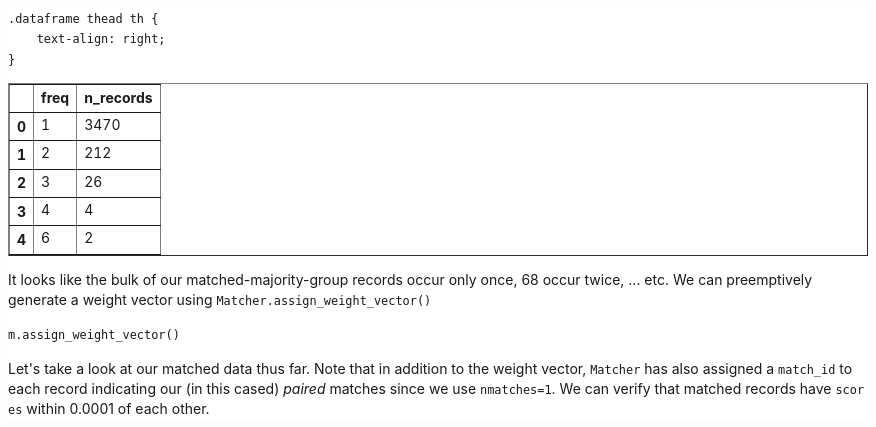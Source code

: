     .dataframe thead th {
        text-align: right;
    }
</style>
<table border="1" class="dataframe">
  <thead>
    <tr style="text-align: right;">
      <th></th>
      <th>freq</th>
      <th>n_records</th>
    </tr>
  </thead>
  <tbody>
    <tr>
      <th>0</th>
      <td>1</td>
      <td>3470</td>
    </tr>
    <tr>
      <th>1</th>
      <td>2</td>
      <td>212</td>
    </tr>
    <tr>
      <th>2</th>
      <td>3</td>
      <td>26</td>
    </tr>
    <tr>
      <th>3</th>
      <td>4</td>
      <td>4</td>
    </tr>
    <tr>
      <th>4</th>
      <td>6</td>
      <td>2</td>
    </tr>
  </tbody>
</table>
</div>



It looks like the bulk of our matched-majority-group records occur only once, 68 occur twice, ... etc. We can preemptively generate a weight vector using `Matcher.assign_weight_vector()`


```python
m.assign_weight_vector()
```

Let's take a look at our matched data thus far. Note that in addition to the weight vector, `Matcher` has also assigned a `match_id` to each record indicating our (in this cased) *paired* matches since we use `nmatches=1`. We can verify that matched records have `scores` within 0.0001 of each other. 
